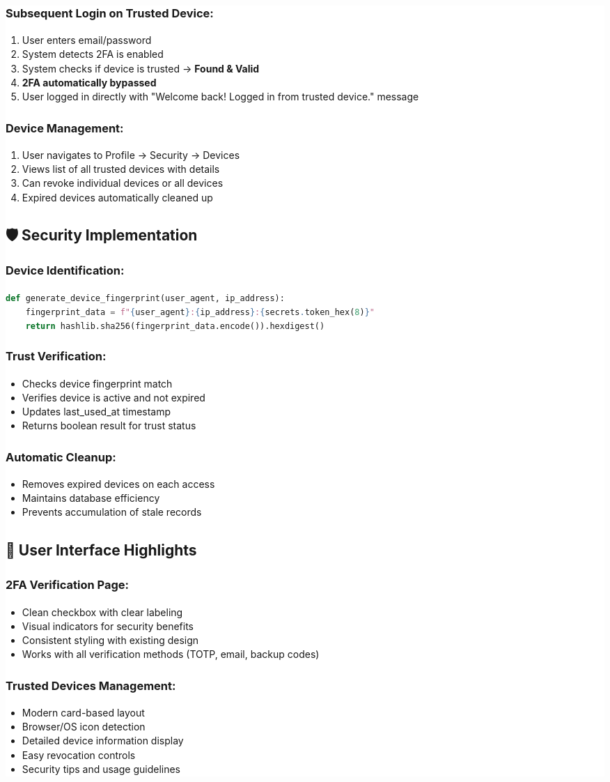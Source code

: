 ### **Subsequent Login on Trusted Device:**
1. User enters email/password
2. System detects 2FA is enabled
3. System checks if device is trusted → **Found & Valid**
4. **2FA automatically bypassed**
5. User logged in directly with "Welcome back! Logged in from trusted device." message

### **Device Management:**
1. User navigates to Profile → Security → Devices
2. Views list of all trusted devices with details
3. Can revoke individual devices or all devices
4. Expired devices automatically cleaned up

## 🛡️ **Security Implementation**

### **Device Identification:**
```python
def generate_device_fingerprint(user_agent, ip_address):
    fingerprint_data = f"{user_agent}:{ip_address}:{secrets.token_hex(8)}"
    return hashlib.sha256(fingerprint_data.encode()).hexdigest()
```

### **Trust Verification:**
- Checks device fingerprint match
- Verifies device is active and not expired
- Updates last_used_at timestamp
- Returns boolean result for trust status

### **Automatic Cleanup:**
- Removes expired devices on each access
- Maintains database efficiency
- Prevents accumulation of stale records

## 🎨 **User Interface Highlights**

### **2FA Verification Page:**
- Clean checkbox with clear labeling
- Visual indicators for security benefits
- Consistent styling with existing design
- Works with all verification methods (TOTP, email, backup codes)

### **Trusted Devices Management:**
- Modern card-based layout
- Browser/OS icon detection
- Detailed device information display
- Easy revocation controls
- Security tips and usage guidelines
